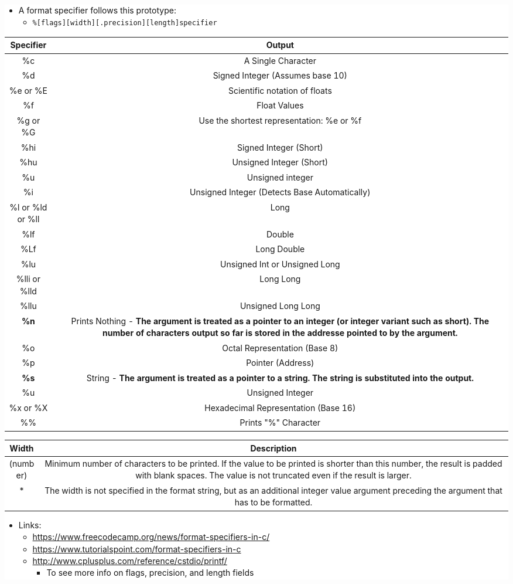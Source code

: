 - A format specifier follows this prototype:
	- ```%[flags][width][.precision][length]specifier```

| Specifier | Output | 
| :---: | :---: |  
| %c      | A Single Character |
| %d | Signed Integer (Assumes base 10) |
| %e or %E	| Scientific notation of floats	|
| %f | Float Values |
| %g or %G |	Use the shortest representation: %e or %f |
| %hi | Signed Integer (Short) |
| %hu | Unsigned Integer (Short) |
| %u | Unsigned integer |
| %i | Unsigned Integer (Detects Base Automatically)|
| %l or %ld or %ll | Long |
| %lf | Double |
| %Lf | Long Double |
| %lu | Unsigned Int or Unsigned Long |
| %lli or %lld | Long Long |
| %llu | Unsigned Long Long |
| **%n** | Prints Nothing - **The argument is treated as a pointer to an integer (or integer variant such as short). The number of characters output so far is stored in the addresse pointed to by the argument.** |
| %o | Octal Representation (Base 8) |
| %p | Pointer (Address) |
| **%s** | String - **The argument is treated as a pointer to a string. The string is substituted into the output.** |
| %u | Unsigned Integer |
| %x or %X | Hexadecimal Representation (Base 16) |
| %% | Prints "%" Character |

|Width|Description|
|:---:|:---:|
|(number) | Minimum number of characters to be printed. If the value to be printed is shorter than this number, the result is padded with blank spaces. The value is not truncated even if the result is larger. |
| * |	The width is not specified in the format string, but as an additional integer value argument preceding the argument that has to be formatted. |

- Links:
	- https://www.freecodecamp.org/news/format-specifiers-in-c/
	- https://www.tutorialspoint.com/format-specifiers-in-c
	- http://www.cplusplus.com/reference/cstdio/printf/
		- To see more info on flags, precision, and length fields
